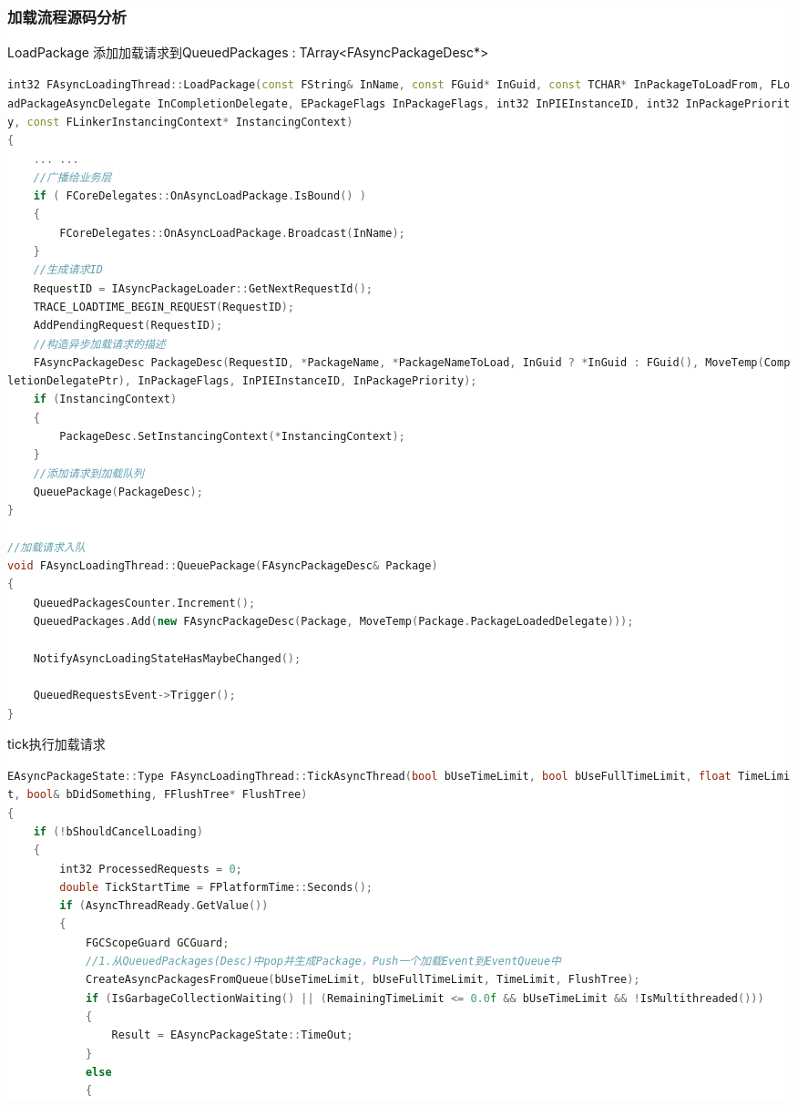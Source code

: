 ### 加载流程源码分析

LoadPackage
添加加载请求到QueuedPackages : TArray<FAsyncPackageDesc*>

``` c++
int32 FAsyncLoadingThread::LoadPackage(const FString& InName, const FGuid* InGuid, const TCHAR* InPackageToLoadFrom, FLoadPackageAsyncDelegate InCompletionDelegate, EPackageFlags InPackageFlags, int32 InPIEInstanceID, int32 InPackagePriority, const FLinkerInstancingContext* InstancingContext)
{
    ... ...
    //广播给业务层
    if ( FCoreDelegates::OnAsyncLoadPackage.IsBound() )
    {
        FCoreDelegates::OnAsyncLoadPackage.Broadcast(InName);
    }
    //生成请求ID
    RequestID = IAsyncPackageLoader::GetNextRequestId();
    TRACE_LOADTIME_BEGIN_REQUEST(RequestID);
    AddPendingRequest(RequestID);
    //构造异步加载请求的描述
    FAsyncPackageDesc PackageDesc(RequestID, *PackageName, *PackageNameToLoad, InGuid ? *InGuid : FGuid(), MoveTemp(CompletionDelegatePtr), InPackageFlags, InPIEInstanceID, InPackagePriority);
    if (InstancingContext)
    {
        PackageDesc.SetInstancingContext(*InstancingContext);
    }
    //添加请求到加载队列
    QueuePackage(PackageDesc);
}

//加载请求入队
void FAsyncLoadingThread::QueuePackage(FAsyncPackageDesc& Package)
{
    QueuedPackagesCounter.Increment();
    QueuedPackages.Add(new FAsyncPackageDesc(Package, MoveTemp(Package.PackageLoadedDelegate)));

    NotifyAsyncLoadingStateHasMaybeChanged();

    QueuedRequestsEvent->Trigger();
}
```

tick执行加载请求

``` c++
EAsyncPackageState::Type FAsyncLoadingThread::TickAsyncThread(bool bUseTimeLimit, bool bUseFullTimeLimit, float TimeLimit, bool& bDidSomething, FFlushTree* FlushTree)
{
    if (!bShouldCancelLoading)
    {
        int32 ProcessedRequests = 0;
        double TickStartTime = FPlatformTime::Seconds();
        if (AsyncThreadReady.GetValue())
        {
            FGCScopeGuard GCGuard;
            //1.从QueuedPackages(Desc)中pop并生成Package，Push一个加载Event到EventQueue中
            CreateAsyncPackagesFromQueue(bUseTimeLimit, bUseFullTimeLimit, TimeLimit, FlushTree);
            if (IsGarbageCollectionWaiting() || (RemainingTimeLimit <= 0.0f && bUseTimeLimit && !IsMultithreaded()))
            {
                Result = EAsyncPackageState::TimeOut;
            }
            else
            {
```
